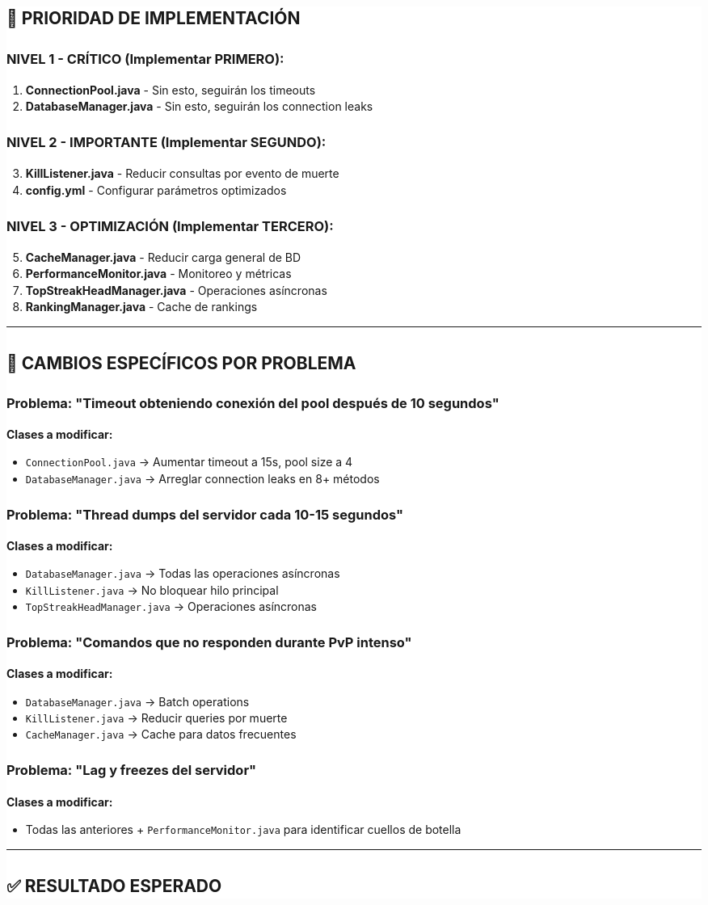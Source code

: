 
## 🚨 PRIORIDAD DE IMPLEMENTACIÓN

### **NIVEL 1 - CRÍTICO (Implementar PRIMERO):**
1. **ConnectionPool.java** - Sin esto, seguirán los timeouts
2. **DatabaseManager.java** - Sin esto, seguirán los connection leaks

### **NIVEL 2 - IMPORTANTE (Implementar SEGUNDO):**
3. **KillListener.java** - Reducir consultas por evento de muerte
4. **config.yml** - Configurar parámetros optimizados

### **NIVEL 3 - OPTIMIZACIÓN (Implementar TERCERO):**
5. **CacheManager.java** - Reducir carga general de BD
6. **PerformanceMonitor.java** - Monitoreo y métricas
7. **TopStreakHeadManager.java** - Operaciones asíncronas
8. **RankingManager.java** - Cache de rankings

---

## 🔧 CAMBIOS ESPECÍFICOS POR PROBLEMA

### **Problema: "Timeout obteniendo conexión del pool después de 10 segundos"**
**Clases a modificar:**
- `ConnectionPool.java` → Aumentar timeout a 15s, pool size a 4
- `DatabaseManager.java` → Arreglar connection leaks en 8+ métodos

### **Problema: "Thread dumps del servidor cada 10-15 segundos"**
**Clases a modificar:**
- `DatabaseManager.java` → Todas las operaciones asíncronas
- `KillListener.java` → No bloquear hilo principal
- `TopStreakHeadManager.java` → Operaciones asíncronas

### **Problema: "Comandos que no responden durante PvP intenso"**
**Clases a modificar:**
- `DatabaseManager.java` → Batch operations
- `KillListener.java` → Reducir queries por muerte
- `CacheManager.java` → Cache para datos frecuentes

### **Problema: "Lag y freezes del servidor"**
**Clases a modificar:**
- Todas las anteriores + `PerformanceMonitor.java` para identificar cuellos de botella

---

## ✅ RESULTADO ESPERADO
